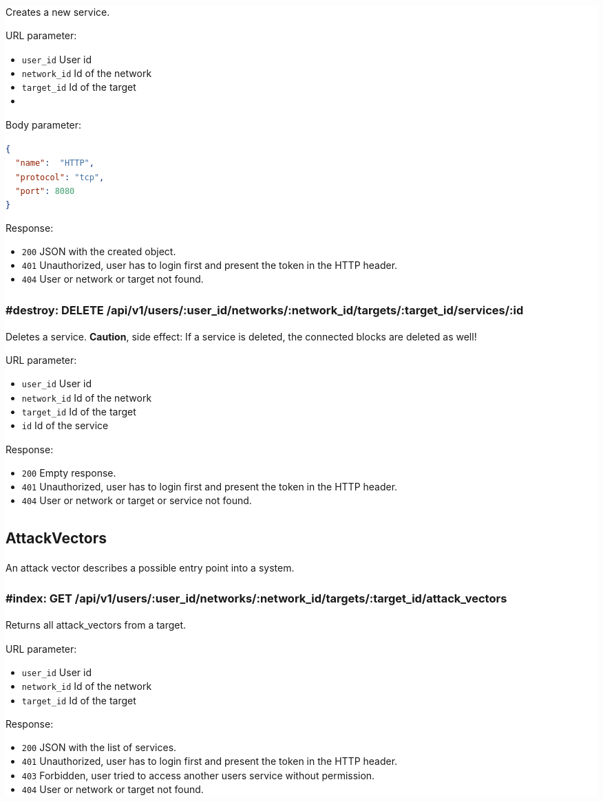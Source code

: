 Creates a new service.

URL parameter:
* ```user_id``` User id
* ```network_id``` Id of the network
* ```target_id``` Id of the target
*
Body parameter:
```json
{
  "name":  "HTTP",
  "protocol": "tcp",
  "port": 8080
}
```

Response:
* ```200``` JSON with the created object.
* ```401``` Unauthorized, user has to login first and present the token in the HTTP header.
* ```404``` User or network or target not found.

### #destroy: DELETE /api/v1/users/:user_id/networks/:network_id/targets/:target_id/services/:id

Deletes a service. **Caution**, side effect: If a service is deleted, the connected blocks are deleted as well!

URL parameter:
* ```user_id``` User id
* ```network_id``` Id of the network
* ```target_id``` Id of the target
* ```id``` Id of the service


Response:
* ```200``` Empty response.
* ```401``` Unauthorized, user has to login first and present the token in the HTTP header.
* ```404``` User or network or target or service not found.


## AttackVectors

An attack vector describes a possible entry point into a system.

### #index: GET /api/v1/users/:user_id/networks/:network_id/targets/:target_id/attack_vectors

Returns all attack_vectors from a target.

URL parameter:
* ```user_id``` User id
* ```network_id``` Id of the network
* ```target_id``` Id of the target

Response:
* ```200``` JSON with the list of services.
* ```401``` Unauthorized, user has to login first and present the token in the HTTP header.
* ```403``` Forbidden, user tried to access another users service without permission.
* ```404``` User or network or target not found.

